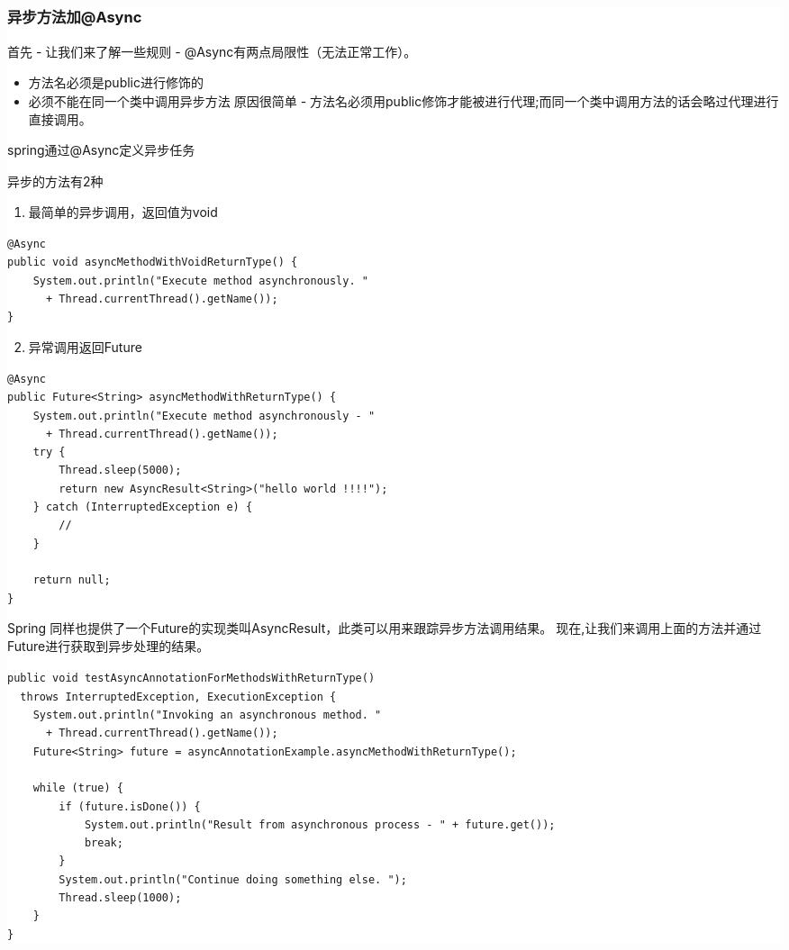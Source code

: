 ### 异步方法加@Async

首先 - 让我们来了解一些规则 - @Async有两点局限性（无法正常工作）。
*   方法名必须是public进行修饰的
*   必须不能在同一个类中调用异步方法
原因很简单 - 方法名必须用public修饰才能被进行代理;而同一个类中调用方法的话会略过代理进行直接调用。

spring通过@Async定义异步任务

异步的方法有2种 
1. 最简单的异步调用，返回值为void 

```
@Async
public void asyncMethodWithVoidReturnType() {
    System.out.println("Execute method asynchronously. "
      + Thread.currentThread().getName());
}
```

2. 异常调用返回Future

```
@Async
public Future<String> asyncMethodWithReturnType() {
    System.out.println("Execute method asynchronously - "
      + Thread.currentThread().getName());
    try {
        Thread.sleep(5000);
        return new AsyncResult<String>("hello world !!!!");
    } catch (InterruptedException e) {
        //
    }

    return null;
}
```
Spring 同样也提供了一个Future的实现类叫AsyncResult，此类可以用来跟踪异步方法调用结果。 
现在,让我们来调用上面的方法并通过Future进行获取到异步处理的结果。

```
public void testAsyncAnnotationForMethodsWithReturnType()
  throws InterruptedException, ExecutionException {
    System.out.println("Invoking an asynchronous method. "
      + Thread.currentThread().getName());
    Future<String> future = asyncAnnotationExample.asyncMethodWithReturnType();

    while (true) {
        if (future.isDone()) {
            System.out.println("Result from asynchronous process - " + future.get());
            break;
        }
        System.out.println("Continue doing something else. ");
        Thread.sleep(1000);
    }
}
```
